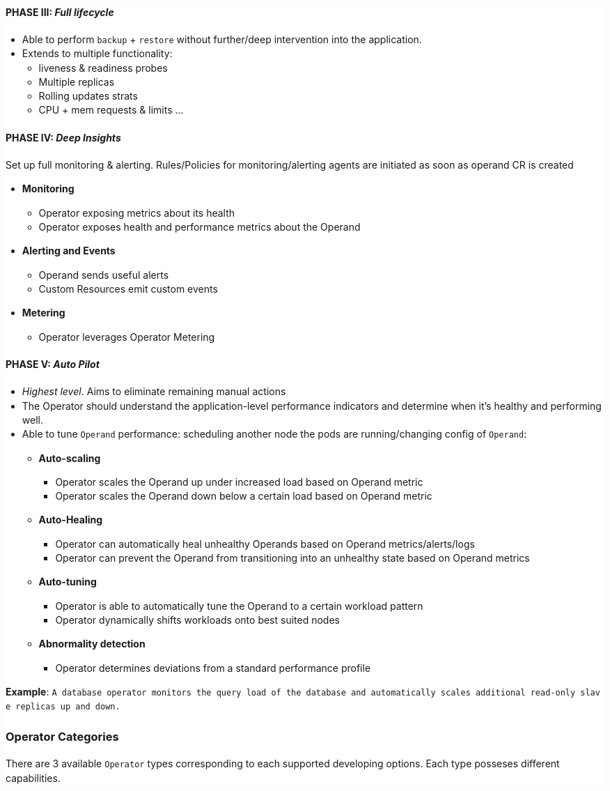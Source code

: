 #### **PHASE III**: *Full lifecycle*

- Able to perform `backup` + `restore` without further/deep intervention into the application.
- Extends to multiple functionality:
    - liveness & readiness probes
    - Multiple replicas
    - Rolling updates strats
    - CPU + mem requests & limits
...

#### **PHASE IV**: *Deep Insights*

Set up full monitoring & alerting. Rules/Policies for monitoring/alerting agents are initiated as soon as operand CR is created

- **Monitoring**
	- Operator exposing metrics about its health
	- Operator exposes health and performance metrics about the Operand

- **Alerting and Events**
	- Operand sends useful alerts
	- Custom Resources emit custom events

- **Metering**
	- Operator leverages Operator Metering

#### **PHASE V**: *Auto Pilot*

 - *Highest level*. Aims to eliminate remaining manual actions
 - The Operator should understand the application-level performance indicators and determine when it’s healthy and performing well.
 - Able to tune `Operand` performance: scheduling another node the pods are running/changing config of `Operand`:
	- **Auto-scaling**
		- Operator scales the Operand up under increased load based on Operand metric
		- Operator scales the Operand down below a certain load based on Operand metric

	- **Auto-Healing**
		- Operator can automatically heal unhealthy Operands based on Operand metrics/alerts/logs
		- Operator can prevent the Operand from transitioning into an unhealthy state based on Operand metrics
	
	- **Auto-tuning**
		- Operator is able to automatically tune the Operand to a certain workload pattern
		- Operator dynamically shifts workloads onto best suited nodes
	
	- **Abnormality detection** 
		- Operator determines deviations from a standard performance profile

 **Example**: `A database operator monitors the query load of the database and automatically scales additional read-only slave replicas up and down.`

### **Operator Categories**

 There are 3 available `Operator` types corresponding to each supported developing options. Each type posseses different capabilities. 

